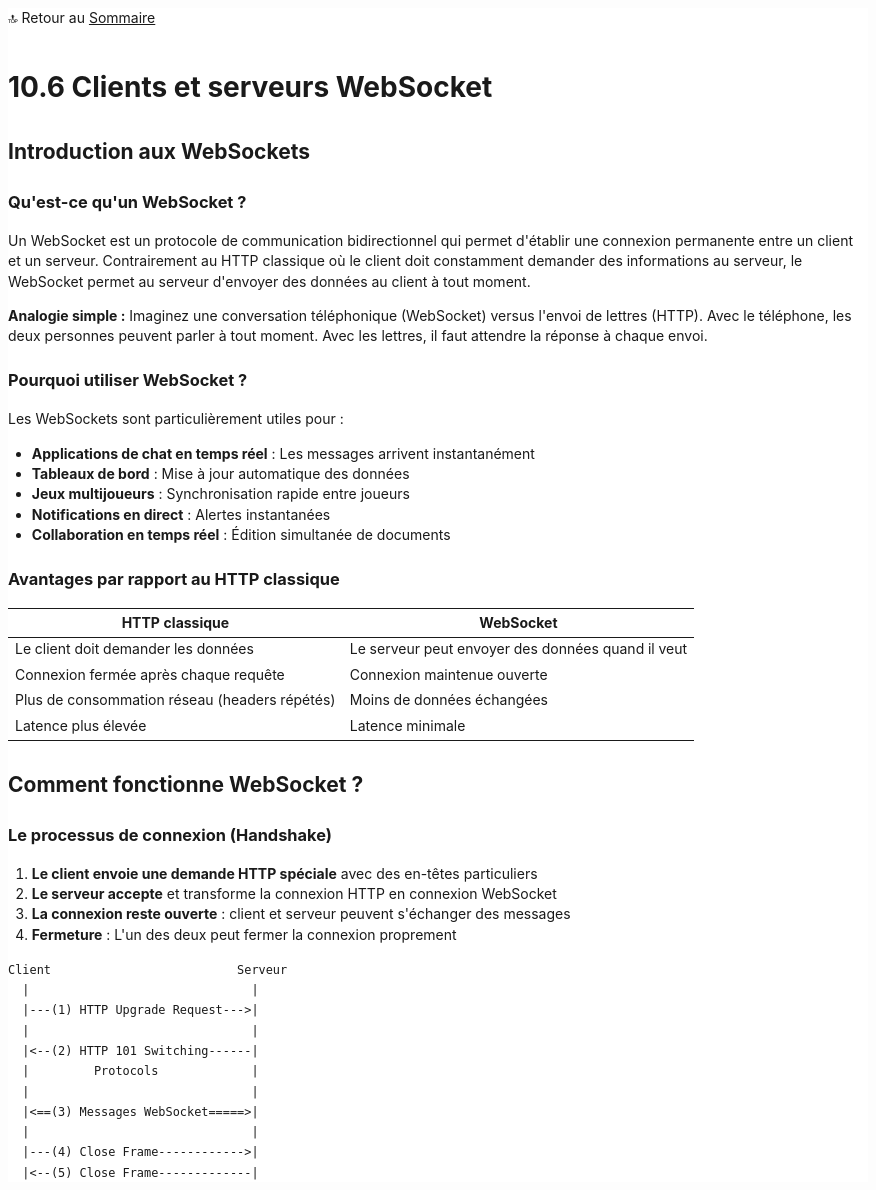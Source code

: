 🔝 Retour au [Sommaire](/SOMMAIRE.md)

# 10.6 Clients et serveurs WebSocket

## Introduction aux WebSockets

### Qu'est-ce qu'un WebSocket ?

Un WebSocket est un protocole de communication bidirectionnel qui permet d'établir une connexion permanente entre un client et un serveur. Contrairement au HTTP classique où le client doit constamment demander des informations au serveur, le WebSocket permet au serveur d'envoyer des données au client à tout moment.

**Analogie simple :** Imaginez une conversation téléphonique (WebSocket) versus l'envoi de lettres (HTTP). Avec le téléphone, les deux personnes peuvent parler à tout moment. Avec les lettres, il faut attendre la réponse à chaque envoi.

### Pourquoi utiliser WebSocket ?

Les WebSockets sont particulièrement utiles pour :
- **Applications de chat en temps réel** : Les messages arrivent instantanément
- **Tableaux de bord** : Mise à jour automatique des données
- **Jeux multijoueurs** : Synchronisation rapide entre joueurs
- **Notifications en direct** : Alertes instantanées
- **Collaboration en temps réel** : Édition simultanée de documents

### Avantages par rapport au HTTP classique

| HTTP classique | WebSocket |
|----------------|-----------|
| Le client doit demander les données | Le serveur peut envoyer des données quand il veut |
| Connexion fermée après chaque requête | Connexion maintenue ouverte |
| Plus de consommation réseau (headers répétés) | Moins de données échangées |
| Latence plus élevée | Latence minimale |

## Comment fonctionne WebSocket ?

### Le processus de connexion (Handshake)

1. **Le client envoie une demande HTTP spéciale** avec des en-têtes particuliers
2. **Le serveur accepte** et transforme la connexion HTTP en connexion WebSocket
3. **La connexion reste ouverte** : client et serveur peuvent s'échanger des messages
4. **Fermeture** : L'un des deux peut fermer la connexion proprement

```
Client                          Serveur
  |                               |
  |---(1) HTTP Upgrade Request--->|
  |                               |
  |<--(2) HTTP 101 Switching------|
  |         Protocols             |
  |                               |
  |<==(3) Messages WebSocket=====>|
  |                               |
  |---(4) Close Frame------------>|
  |<--(5) Close Frame-------------|
```

